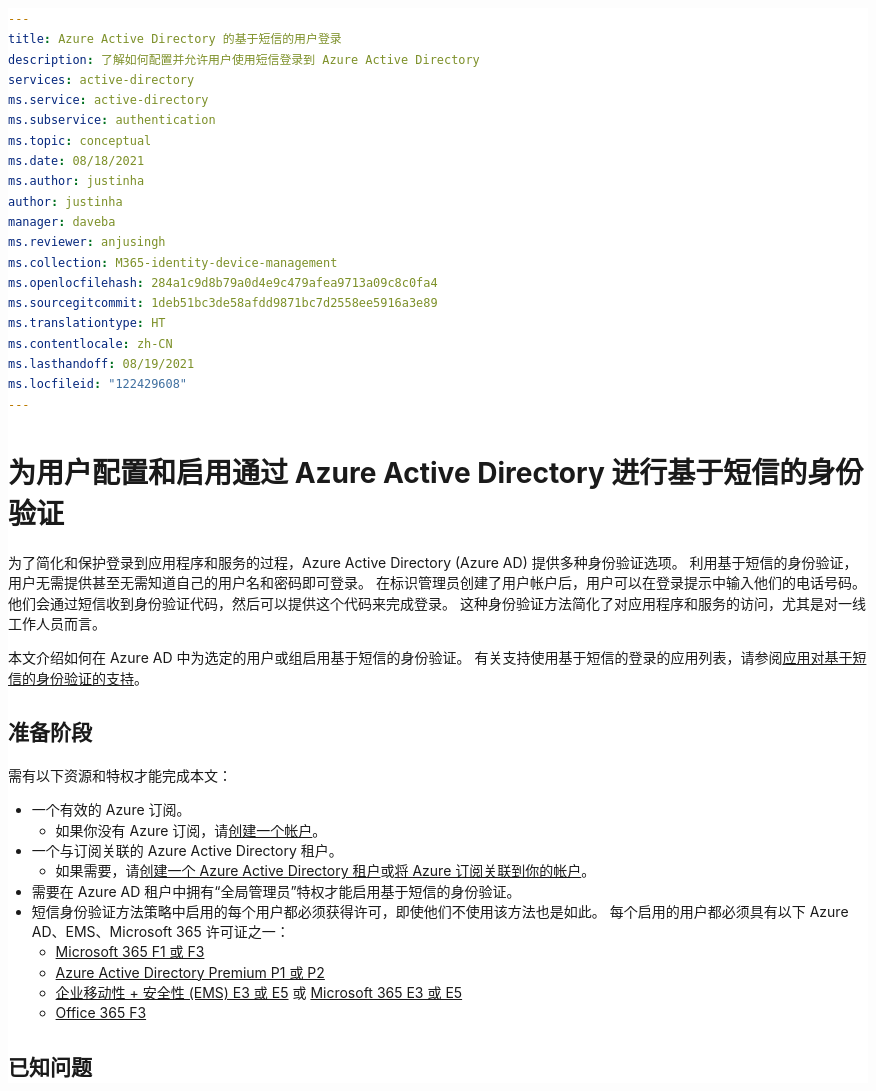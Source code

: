 ```yaml
---
title: Azure Active Directory 的基于短信的用户登录
description: 了解如何配置并允许用户使用短信登录到 Azure Active Directory
services: active-directory
ms.service: active-directory
ms.subservice: authentication
ms.topic: conceptual
ms.date: 08/18/2021
ms.author: justinha
author: justinha
manager: daveba
ms.reviewer: anjusingh
ms.collection: M365-identity-device-management
ms.openlocfilehash: 284a1c9d8b79a0d4e9c479afea9713a09c8c0fa4
ms.sourcegitcommit: 1deb51bc3de58afdd9871bc7d2558ee5916a3e89
ms.translationtype: HT
ms.contentlocale: zh-CN
ms.lasthandoff: 08/19/2021
ms.locfileid: "122429608"
---
```

# <a name="configure-and-enable-users-for-sms-based-authentication-using-azure-active-directory"></a>为用户配置和启用通过 Azure Active Directory 进行基于短信的身份验证 

为了简化和保护登录到应用程序和服务的过程，Azure Active Directory (Azure AD) 提供多种身份验证选项。 利用基于短信的身份验证，用户无需提供甚至无需知道自己的用户名和密码即可登录。 在标识管理员创建了用户帐户后，用户可以在登录提示中输入他们的电话号码。 他们会通过短信收到身份验证代码，然后可以提供这个代码来完成登录。 这种身份验证方法简化了对应用程序和服务的访问，尤其是对一线工作人员而言。

本文介绍如何在 Azure AD 中为选定的用户或组启用基于短信的身份验证。 有关支持使用基于短信的登录的应用列表，请参阅[应用对基于短信的身份验证的支持](how-to-authentication-sms-supported-apps.md)。

## <a name="before-you-begin"></a>准备阶段

需有以下资源和特权才能完成本文：

* 一个有效的 Azure 订阅。
    * 如果你没有 Azure 订阅，请[创建一个帐户](https://azure.microsoft.com/free/?WT.mc_id=A261C142F)。
* 一个与订阅关联的 Azure Active Directory 租户。
    * 如果需要，请[创建一个 Azure Active Directory 租户][create-azure-ad-tenant]或[将 Azure 订阅关联到你的帐户][associate-azure-ad-tenant]。
* 需要在 Azure AD 租户中拥有“全局管理员”特权才能启用基于短信的身份验证。
* 短信身份验证方法策略中启用的每个用户都必须获得许可，即使他们不使用该方法也是如此。 每个启用的用户都必须具有以下 Azure AD、EMS、Microsoft 365 许可证之一：
    * [Microsoft 365 F1 或 F3][m365-firstline-workers-licensing]
    * [Azure Active Directory Premium P1 或 P2][azure-ad-pricing]
    * [企业移动性 + 安全性 (EMS) E3 或 E5][ems-licensing] 或 [Microsoft 365 E3 或 E5][m365-licensing]
    * [Office 365 F3][o365-f3]

## <a name="known-issues"></a>已知问题


[create-azure-ad-tenant]: ../fundamentals/sign-up-organization.md
[associate-azure-ad-tenant]: ../fundamentals/active-directory-how-subscriptions-associated-directory.md
[concepts-passwordless]: concept-authentication-passwordless.md
[tutorial-azure-mfa]: tutorial-enable-azure-mfa.md
[tutorial-sspr]: tutorial-enable-sspr.md
[rest-enable]: /graph/api/phoneauthenticationmethod-enablesmssignin?tabs=http
[rest-disable]: /graph/api/phoneauthenticationmethod-disablesmssignin?tabs=http
[azure-portal]: https://portal.azure.com
[office]: https://www.office.com
[m365-firstline-workers-licensing]: https://www.microsoft.com/licensing/news/m365-firstline-workers
[azuread-licensing]: https://azure.microsoft.com/pricing/details/active-directory/
[ems-licensing]: https://www.microsoft.com/microsoft-365/enterprise-mobility-security/compare-plans-and-pricing
[m365-licensing]: https://www.microsoft.com/microsoft-365/compare-microsoft-365-enterprise-plans
[o365-f1]: https://www.microsoft.com/microsoft-365/business/office-365-f1?market=af
[o365-f3]: https://www.microsoft.com/microsoft-365/business/office-365-f3?activetab=pivot%3aoverviewtab
[azure-ad-pricing]: https://www.microsoft.com/security/business/identity-access-management/azure-ad-pricing